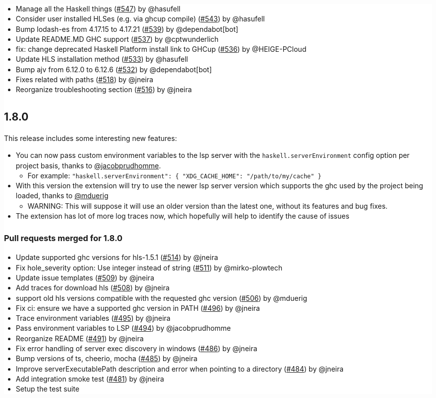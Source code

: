 - Manage all the Haskell things
  ([#547](https://github.com/haskell/vscode-haskell/pull/547)) by @hasufell
- Consider user installed HLSes (e.g. via ghcup compile)
  ([#543](https://github.com/haskell/vscode-haskell/pull/543)) by @hasufell
- Bump lodash-es from 4.17.15 to 4.17.21
  ([#539](https://github.com/haskell/vscode-haskell/pull/539)) by @dependabot[bot]
- Update README.MD GHC support
  ([#537](https://github.com/haskell/vscode-haskell/pull/537)) by @cptwunderlich
- fix: change deprecated Haskell Platform install link to GHCup
  ([#536](https://github.com/haskell/vscode-haskell/pull/536)) by @HEIGE-PCloud
- Update HLS installation method
  ([#533](https://github.com/haskell/vscode-haskell/pull/533)) by @hasufell
- Bump ajv from 6.12.0 to 6.12.6
  ([#532](https://github.com/haskell/vscode-haskell/pull/532)) by @dependabot[bot]
- Fixes related with paths
  ([#518](https://github.com/haskell/vscode-haskell/pull/518)) by @jneira
- Reorganize troubleshooting section
  ([#516](https://github.com/haskell/vscode-haskell/pull/516)) by @jneira

## 1.8.0

This release includes some interesting new features:

- You can now pass custom environment variables to the lsp server
  with the `haskell.serverEnvironment` config option per project basis,
  thanks to [@jacobprudhomme](https://github.com/jacobprudhomme).
  - For example: `"haskell.serverEnvironment": { "XDG_CACHE_HOME": "/path/to/my/cache" }`
- With this version the extension will try to use the newer lsp server version
  which supports the ghc used by the project being loaded, thanks to [@mduerig](https://github.com/mduerig)
  - WARNING: This will suppose it will use an older version than the latest one,
    without its features and bug fixes.
- The extension has lot of more log traces now, which hopefully will help to
  identify the cause of issues

### Pull requests merged for 1.8.0

- Update supported ghc versions for hls-1.5.1
  ([#514](https://github.com/haskell/vscode-haskell/pull/514)) by @jneira
- Fix hole_severity option: Use integer instead of string
  ([#511](https://github.com/haskell/vscode-haskell/pull/511)) by @mirko-plowtech
- Update issue templates
  ([#509](https://github.com/haskell/vscode-haskell/pull/509)) by @jneira
- Add traces for download hls
  ([#508](https://github.com/haskell/vscode-haskell/pull/508)) by @jneira
- support old hls versions compatible with the requested ghc version
  ([#506](https://github.com/haskell/vscode-haskell/pull/506)) by @mduerig
- Fix ci: ensure we have a supported ghc version in PATH
  ([#496](https://github.com/haskell/vscode-haskell/pull/496)) by @jneira
- Trace environment variables
  ([#495](https://github.com/haskell/vscode-haskell/pull/495)) by @jneira
- Pass environment variables to LSP
  ([#494](https://github.com/haskell/vscode-haskell/pull/494)) by @jacobprudhomme
- Reorganize README
  ([#491](https://github.com/haskell/vscode-haskell/pull/491)) by @jneira
- Fix error handling of server exec discovery in windows
  ([#486](https://github.com/haskell/vscode-haskell/pull/486)) by @jneira
- Bump versions of ts, cheerio, mocha
  ([#485](https://github.com/haskell/vscode-haskell/pull/485)) by @jneira
- Improve serverExecutablePath description and error when pointing to a directory
  ([#484](https://github.com/haskell/vscode-haskell/pull/484)) by @jneira
- Add integration smoke test
  ([#481](https://github.com/haskell/vscode-haskell/pull/481)) by @jneira
- Setup the test suite